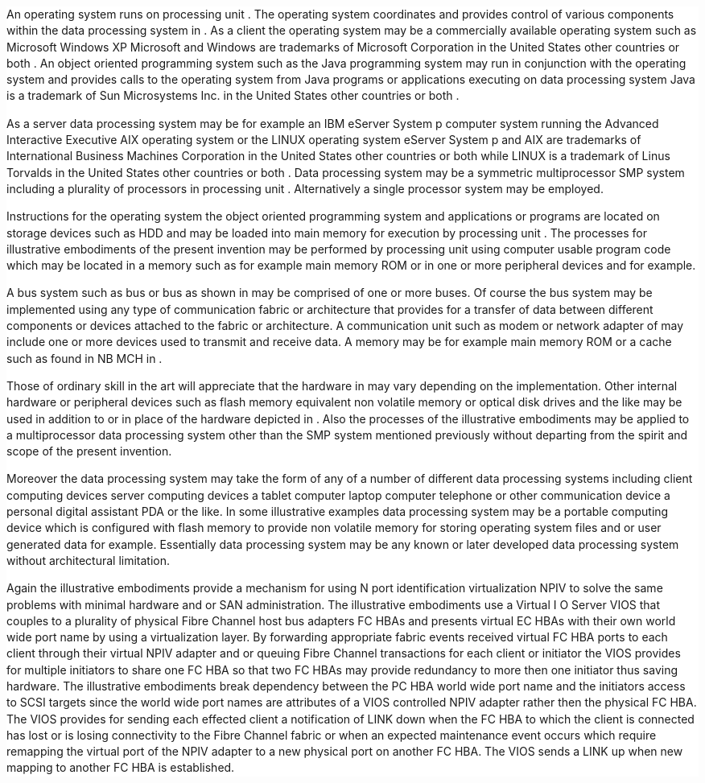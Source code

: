 An operating system runs on processing unit . The operating system coordinates and provides control of various components within the data processing system in . As a client the operating system may be a commercially available operating system such as Microsoft Windows XP Microsoft and Windows are trademarks of Microsoft Corporation in the United States other countries or both . An object oriented programming system such as the Java programming system may run in conjunction with the operating system and provides calls to the operating system from Java programs or applications executing on data processing system Java is a trademark of Sun Microsystems Inc. in the United States other countries or both .

As a server data processing system may be for example an IBM eServer System p computer system running the Advanced Interactive Executive AIX operating system or the LINUX operating system eServer System p and AIX are trademarks of International Business Machines Corporation in the United States other countries or both while LINUX is a trademark of Linus Torvalds in the United States other countries or both . Data processing system may be a symmetric multiprocessor SMP system including a plurality of processors in processing unit . Alternatively a single processor system may be employed.

Instructions for the operating system the object oriented programming system and applications or programs are located on storage devices such as HDD and may be loaded into main memory for execution by processing unit . The processes for illustrative embodiments of the present invention may be performed by processing unit using computer usable program code which may be located in a memory such as for example main memory ROM or in one or more peripheral devices and for example.

A bus system such as bus or bus as shown in may be comprised of one or more buses. Of course the bus system may be implemented using any type of communication fabric or architecture that provides for a transfer of data between different components or devices attached to the fabric or architecture. A communication unit such as modem or network adapter of may include one or more devices used to transmit and receive data. A memory may be for example main memory ROM or a cache such as found in NB MCH in .

Those of ordinary skill in the art will appreciate that the hardware in may vary depending on the implementation. Other internal hardware or peripheral devices such as flash memory equivalent non volatile memory or optical disk drives and the like may be used in addition to or in place of the hardware depicted in . Also the processes of the illustrative embodiments may be applied to a multiprocessor data processing system other than the SMP system mentioned previously without departing from the spirit and scope of the present invention.

Moreover the data processing system may take the form of any of a number of different data processing systems including client computing devices server computing devices a tablet computer laptop computer telephone or other communication device a personal digital assistant PDA or the like. In some illustrative examples data processing system may be a portable computing device which is configured with flash memory to provide non volatile memory for storing operating system files and or user generated data for example. Essentially data processing system may be any known or later developed data processing system without architectural limitation.

Again the illustrative embodiments provide a mechanism for using N port identification virtualization NPIV to solve the same problems with minimal hardware and or SAN administration. The illustrative embodiments use a Virtual I O Server VIOS that couples to a plurality of physical Fibre Channel host bus adapters FC HBAs and presents virtual EC HBAs with their own world wide port name by using a virtualization layer. By forwarding appropriate fabric events received virtual FC HBA ports to each client through their virtual NPIV adapter and or queuing Fibre Channel transactions for each client or initiator the VIOS provides for multiple initiators to share one FC HBA so that two FC HBAs may provide redundancy to more then one initiator thus saving hardware. The illustrative embodiments break dependency between the PC HBA world wide port name and the initiators access to SCSI targets since the world wide port names are attributes of a VIOS controlled NPIV adapter rather then the physical FC HBA. The VIOS provides for sending each effected client a notification of LINK down when the FC HBA to which the client is connected has lost or is losing connectivity to the Fibre Channel fabric or when an expected maintenance event occurs which require remapping the virtual port of the NPIV adapter to a new physical port on another FC HBA. The VIOS sends a LINK up when new mapping to another FC HBA is established.
